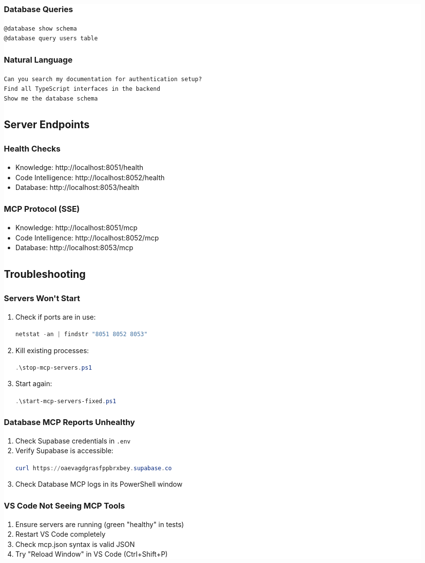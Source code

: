 ### Database Queries
```
@database show schema
@database query users table
```

### Natural Language
```
Can you search my documentation for authentication setup?
Find all TypeScript interfaces in the backend
Show me the database schema
```

## Server Endpoints

### Health Checks
- Knowledge: http://localhost:8051/health
- Code Intelligence: http://localhost:8052/health
- Database: http://localhost:8053/health

### MCP Protocol (SSE)
- Knowledge: http://localhost:8051/mcp
- Code Intelligence: http://localhost:8052/mcp
- Database: http://localhost:8053/mcp

## Troubleshooting

### Servers Won't Start
1. Check if ports are in use:
   ```powershell
   netstat -an | findstr "8051 8052 8053"
   ```
2. Kill existing processes:
   ```powershell
   .\stop-mcp-servers.ps1
   ```
3. Start again:
   ```powershell
   .\start-mcp-servers-fixed.ps1
   ```

### Database MCP Reports Unhealthy
1. Check Supabase credentials in `.env`
2. Verify Supabase is accessible:
   ```powershell
   curl https://oaevagdgrasfppbrxbey.supabase.co
   ```
3. Check Database MCP logs in its PowerShell window

### VS Code Not Seeing MCP Tools
1. Ensure servers are running (green "healthy" in tests)
2. Restart VS Code completely
3. Check mcp.json syntax is valid JSON
4. Try "Reload Window" in VS Code (Ctrl+Shift+P)
